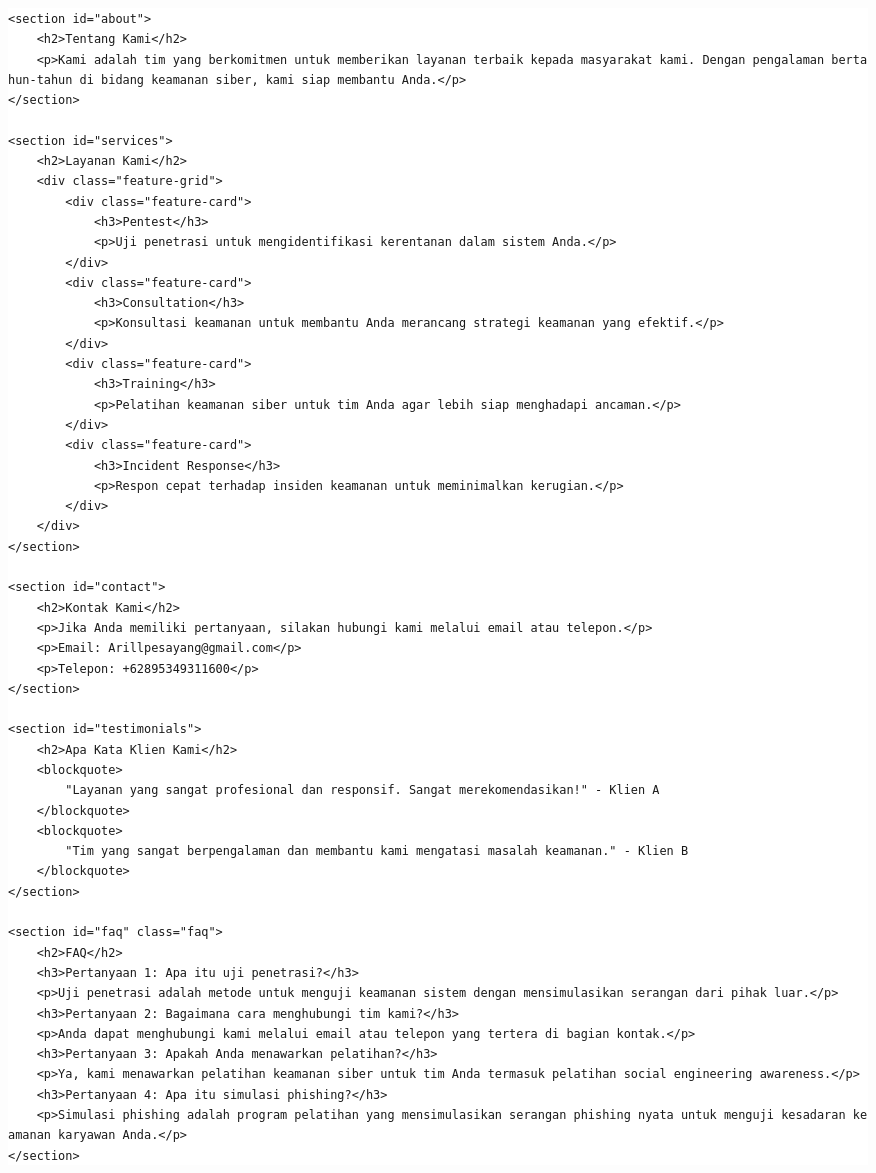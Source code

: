     <section id="about">
        <h2>Tentang Kami</h2>
        <p>Kami adalah tim yang berkomitmen untuk memberikan layanan terbaik kepada masyarakat kami. Dengan pengalaman bertahun-tahun di bidang keamanan siber, kami siap membantu Anda.</p>
    </section>

    <section id="services">
        <h2>Layanan Kami</h2>
        <div class="feature-grid">
            <div class="feature-card">
                <h3>Pentest</h3>
                <p>Uji penetrasi untuk mengidentifikasi kerentanan dalam sistem Anda.</p>
            </div>
            <div class="feature-card">
                <h3>Consultation</h3>
                <p>Konsultasi keamanan untuk membantu Anda merancang strategi keamanan yang efektif.</p>
            </div>
            <div class="feature-card">
                <h3>Training</h3>
                <p>Pelatihan keamanan siber untuk tim Anda agar lebih siap menghadapi ancaman.</p>
            </div>
            <div class="feature-card">
                <h3>Incident Response</h3>
                <p>Respon cepat terhadap insiden keamanan untuk meminimalkan kerugian.</p>
            </div>
        </div>
    </section>

    <section id="contact">
        <h2>Kontak Kami</h2>
        <p>Jika Anda memiliki pertanyaan, silakan hubungi kami melalui email atau telepon.</p>
        <p>Email: Arillpesayang@gmail.com</p>
        <p>Telepon: +62895349311600</p>
    </section>

    <section id="testimonials">
        <h2>Apa Kata Klien Kami</h2>
        <blockquote>
            "Layanan yang sangat profesional dan responsif. Sangat merekomendasikan!" - Klien A
        </blockquote>
        <blockquote>
            "Tim yang sangat berpengalaman dan membantu kami mengatasi masalah keamanan." - Klien B
        </blockquote>
    </section>

    <section id="faq" class="faq">
        <h2>FAQ</h2>
        <h3>Pertanyaan 1: Apa itu uji penetrasi?</h3>
        <p>Uji penetrasi adalah metode untuk menguji keamanan sistem dengan mensimulasikan serangan dari pihak luar.</p>
        <h3>Pertanyaan 2: Bagaimana cara menghubungi tim kami?</h3>
        <p>Anda dapat menghubungi kami melalui email atau telepon yang tertera di bagian kontak.</p>
        <h3>Pertanyaan 3: Apakah Anda menawarkan pelatihan?</h3>
        <p>Ya, kami menawarkan pelatihan keamanan siber untuk tim Anda termasuk pelatihan social engineering awareness.</p>
        <h3>Pertanyaan 4: Apa itu simulasi phishing?</h3>
        <p>Simulasi phishing adalah program pelatihan yang mensimulasikan serangan phishing nyata untuk menguji kesadaran keamanan karyawan Anda.</p>
    </section>
